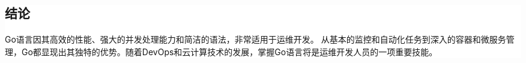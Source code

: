 
## 结论

Go语言因其高效的性能、强大的并发处理能力和简洁的语法，非常适用于运维开发。
从基本的监控和自动化任务到深入的容器和微服务管理，Go都显现出其独特的优势。随着DevOps和云计算技术的发展，掌握Go语言将是运维开发人员的一项重要技能。